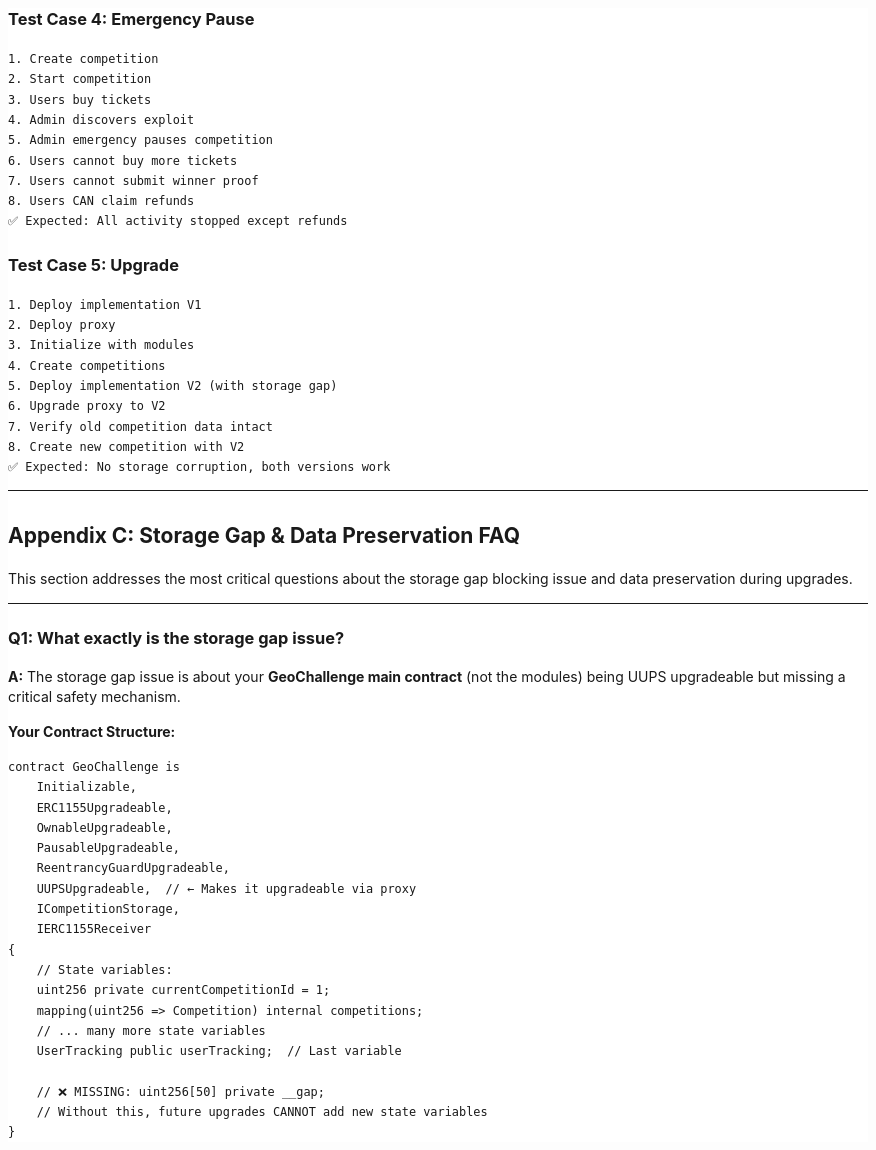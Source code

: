 ### Test Case 4: Emergency Pause
```
1. Create competition
2. Start competition
3. Users buy tickets
4. Admin discovers exploit
5. Admin emergency pauses competition
6. Users cannot buy more tickets
7. Users cannot submit winner proof
8. Users CAN claim refunds
✅ Expected: All activity stopped except refunds
```

### Test Case 5: Upgrade
```
1. Deploy implementation V1
2. Deploy proxy
3. Initialize with modules
4. Create competitions
5. Deploy implementation V2 (with storage gap)
6. Upgrade proxy to V2
7. Verify old competition data intact
8. Create new competition with V2
✅ Expected: No storage corruption, both versions work
```

---

## Appendix C: Storage Gap & Data Preservation FAQ

This section addresses the most critical questions about the storage gap blocking issue and data preservation during upgrades.

---

### Q1: What exactly is the storage gap issue?

**A:** The storage gap issue is about your **GeoChallenge main contract** (not the modules) being UUPS upgradeable but missing a critical safety mechanism.

**Your Contract Structure:**
```solidity
contract GeoChallenge is
    Initializable,
    ERC1155Upgradeable,
    OwnableUpgradeable,
    PausableUpgradeable,
    ReentrancyGuardUpgradeable,
    UUPSUpgradeable,  // ← Makes it upgradeable via proxy
    ICompetitionStorage,
    IERC1155Receiver
{
    // State variables:
    uint256 private currentCompetitionId = 1;
    mapping(uint256 => Competition) internal competitions;
    // ... many more state variables
    UserTracking public userTracking;  // Last variable

    // ❌ MISSING: uint256[50] private __gap;
    // Without this, future upgrades CANNOT add new state variables
}
```
